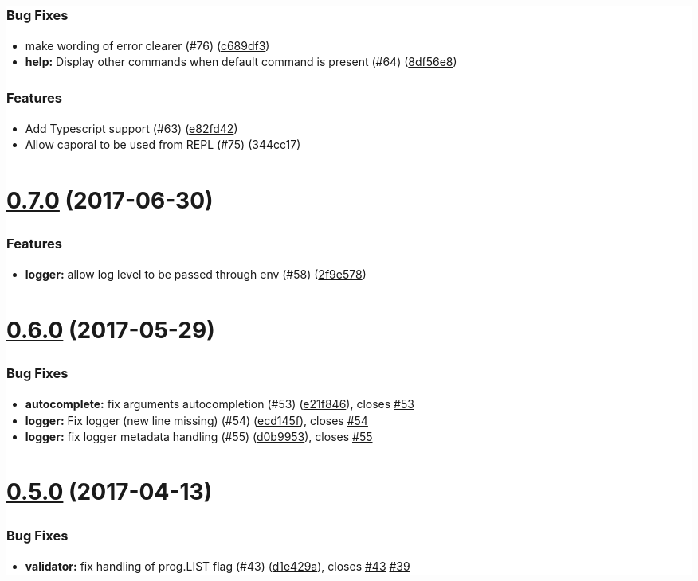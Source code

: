 
### Bug Fixes

* make wording of error clearer (#76) ([c689df3](https://github.com/mattallty/Caporal.js/commit/c689df3))
* **help:** Display other commands when default command is present (#64) ([8df56e8](https://github.com/mattallty/Caporal.js/commit/8df56e8))


### Features

* Add Typescript support (#63) ([e82fd42](https://github.com/mattallty/Caporal.js/commit/e82fd42))
* Allow caporal to be used from REPL (#75) ([344cc17](https://github.com/mattallty/Caporal.js/commit/344cc17))



<a name="0.7.0"></a>
# [0.7.0](https://github.com/mattallty/Caporal.js/compare/v0.6.0...v0.7.0) (2017-06-30)


### Features

* **logger:** allow log level to be passed through env (#58) ([2f9e578](https://github.com/mattallty/Caporal.js/commit/2f9e578))



<a name="0.6.0"></a>
# [0.6.0](https://github.com/mattallty/Caporal.js/compare/v0.5.0...v0.6.0) (2017-05-29)


### Bug Fixes

* **autocomplete:** fix arguments autocompletion (#53) ([e21f846](https://github.com/mattallty/Caporal.js/commit/e21f846)), closes [#53](https://github.com/mattallty/Caporal.js/issues/53)
* **logger:** Fix logger (new line missing) (#54) ([ecd145f](https://github.com/mattallty/Caporal.js/commit/ecd145f)), closes [#54](https://github.com/mattallty/Caporal.js/issues/54)
* **logger:** fix logger metadata handling (#55) ([d0b9953](https://github.com/mattallty/Caporal.js/commit/d0b9953)), closes [#55](https://github.com/mattallty/Caporal.js/issues/55)



<a name="0.5.0"></a>
# [0.5.0](https://github.com/mattallty/Caporal.js/compare/v0.4.1...v0.5.0) (2017-04-13)


### Bug Fixes

* **validator:** fix handling of prog.LIST flag (#43) ([d1e429a](https://github.com/mattallty/Caporal.js/commit/d1e429a)), closes [#43](https://github.com/mattallty/Caporal.js/issues/43) [#39](https://github.com/mattallty/Caporal.js/issues/39)
